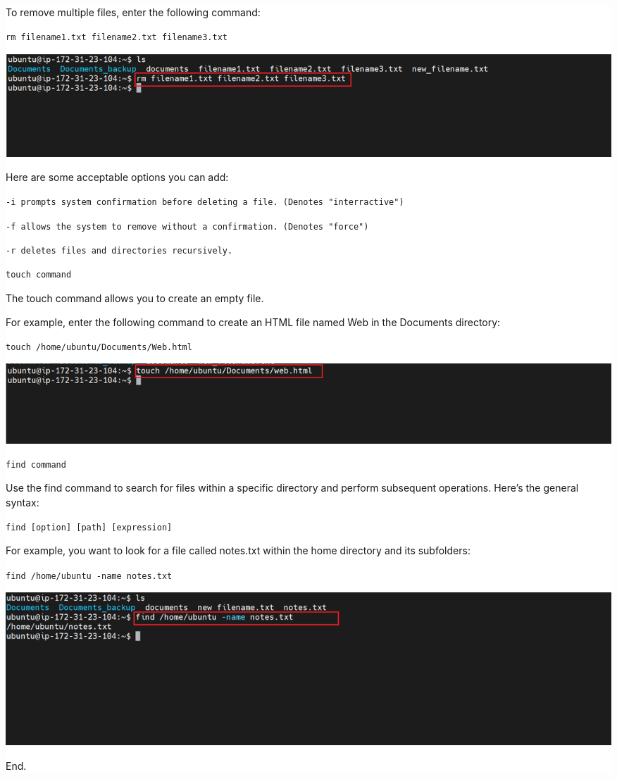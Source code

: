 To remove multiple files, enter the following command:

`rm filename1.txt filename2.txt filename3.txt`

![removefiles](./img/27.removemultiple.png)

Here are some acceptable options you can add:

`-i prompts system confirmation before deleting a file. (Denotes "interractive")`

`-f allows the system to remove without a confirmation. (Denotes "force")`

`-r deletes files and directories recursively.`

`touch command`

The touch command allows you to create an empty file.

For example, enter the following command to create an HTML file named Web in the Documents directory:

`touch /home/ubuntu/Documents/Web.html`

![touch](./img/28.touch.png)


`find command`

Use the find command to search for files within a specific directory and perform subsequent operations. Here’s the general syntax:

`find [option] [path] [expression]`

For example, you want to look for a file called notes.txt within the home directory and its subfolders:

`find /home/ubuntu -name notes.txt`

![find](./img/29.find.png)



End.







